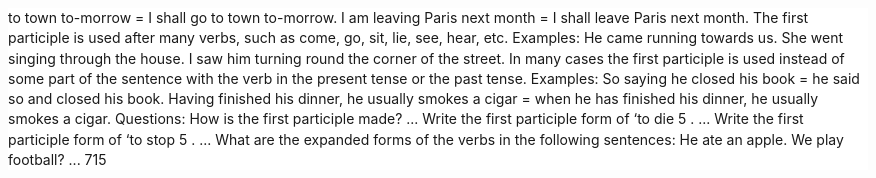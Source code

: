 to town to-morrow = I shall go to town to-morrow. I 
am leaving Paris next month = I shall leave Paris 
next month. 
The first participle is used after many verbs, such as 
come, go, sit, lie, see, hear, etc. Examples: He came 
running towards us. She went singing through the 
house. I saw him turning round the corner of the 
street. 
In many cases the first participle is used instead of 
some part of the sentence with the verb in the present 
tense or the past tense. Examples: So saying he closed 
his book = he said so and closed his book. Having 
finished his dinner, he usually smokes a cigar = when 
he has finished his dinner, he usually smokes a cigar. 
Questions: 
How is the first participle made? ... Write the first 
participle form of ‘to die 5 . ... Write the first participle 
form of ‘to stop 5 . ... What are the expanded forms of 
the verbs in the following sentences: He ate an apple. 
We play football? ... 
715 
